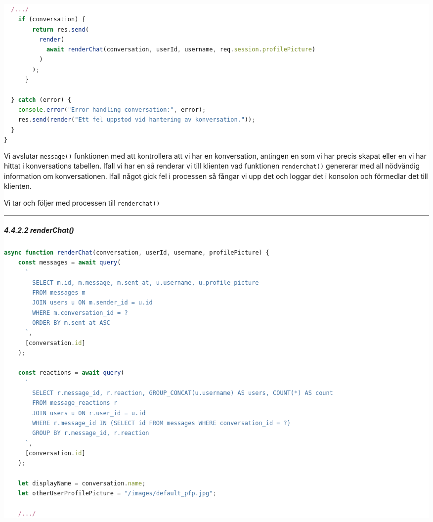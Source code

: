 ```js
  /.../
    if (conversation) {
        return res.send(
          render(
            await renderChat(conversation, userId, username, req.session.profilePicture)
          )
        );
      }
   
  } catch (error) {
    console.error("Error handling conversation:", error);
    res.send(render("Ett fel uppstod vid hantering av konversation."));
  }
}
```
Vi avslutar `message()` funktionen med att kontrollera att vi har en konversation, antingen en som vi har precis skapat eller en vi har hittat i konversations tabellen. Ifall vi har en så renderar vi till klienten vad funktionen `renderchat()` genererar med all nödvändig information om konversationen. Ifall något gick fel i processen så fångar vi upp det och loggar det i konsolon och förmedlar det till klienten.

Vi tar och följer med processen till `renderchat()`

---

##### 4.4.2.2 renderChat()
```js
async function renderChat(conversation, userId, username, profilePicture) {
    const messages = await query(
      `
        SELECT m.id, m.message, m.sent_at, u.username, u.profile_picture
        FROM messages m
        JOIN users u ON m.sender_id = u.id
        WHERE m.conversation_id = ?
        ORDER BY m.sent_at ASC
      `,
      [conversation.id]
    );
  
    const reactions = await query(
      `
        SELECT r.message_id, r.reaction, GROUP_CONCAT(u.username) AS users, COUNT(*) AS count
        FROM message_reactions r
        JOIN users u ON r.user_id = u.id
        WHERE r.message_id IN (SELECT id FROM messages WHERE conversation_id = ?)
        GROUP BY r.message_id, r.reaction
      `,
      [conversation.id]
    );
  
    let displayName = conversation.name;
    let otherUserProfilePicture = "/images/default_pfp.jpg";

    /.../
```